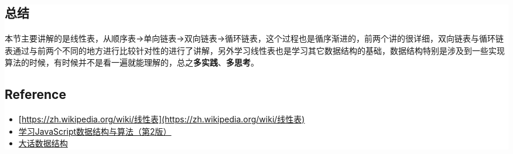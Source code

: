 ## 总结

本节主要讲解的是线性表，从顺序表->单向链表->双向链表->循环链表，这个过程也是循序渐进的，前两个讲的很详细，双向链表与循环链表通过与前两个不同的地方进行比较针对性的进行了讲解，另外学习线性表也是学习其它数据结构的基础，数据结构特别是涉及到一些实现算法的时候，有时候并不是看一遍就能理解的，总之**多实践**、**多思考**。

## Reference

* [https://zh.wikipedia.org/wiki/线性表](https://zh.wikipedia.org/wiki/线性表)
* [学习JavaScript数据结构与算法（第2版）](https://book.douban.com/subject/27129352/)
* [大话数据结构](https://book.douban.com/subject/6424904/)